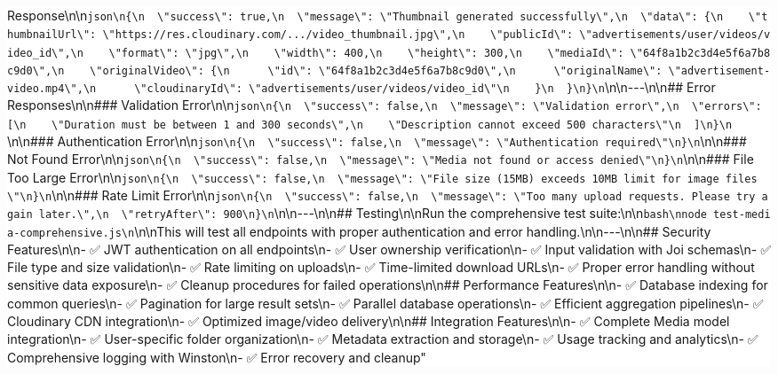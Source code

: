 Response\n\n```json\n{\n  \"success\": true,\n  \"message\": \"Thumbnail generated successfully\",\n  \"data\": {\n    \"thumbnailUrl\": \"https://res.cloudinary.com/.../video_thumbnail.jpg\",\n    \"publicId\": \"advertisements/user/videos/video_id\",\n    \"format\": \"jpg\",\n    \"width\": 400,\n    \"height\": 300,\n    \"mediaId\": \"64f8a1b2c3d4e5f6a7b8c9d0\",\n    \"originalVideo\": {\n      \"id\": \"64f8a1b2c3d4e5f6a7b8c9d0\",\n      \"originalName\": \"advertisement-video.mp4\",\n      \"cloudinaryId\": \"advertisements/user/videos/video_id\"\n    }\n  }\n}\n```\n\n---\n\n## Error Responses\n\n### Validation Error\n\n```json\n{\n  \"success\": false,\n  \"message\": \"Validation error\",\n  \"errors\": [\n    \"Duration must be between 1 and 300 seconds\",\n    \"Description cannot exceed 500 characters\"\n  ]\n}\n```\n\n### Authentication Error\n\n```json\n{\n  \"success\": false,\n  \"message\": \"Authentication required\"\n}\n```\n\n### Not Found Error\n\n```json\n{\n  \"success\": false,\n  \"message\": \"Media not found or access denied\"\n}\n```\n\n### File Too Large Error\n\n```json\n{\n  \"success\": false,\n  \"message\": \"File size (15MB) exceeds 10MB limit for image files\"\n}\n```\n\n### Rate Limit Error\n\n```json\n{\n  \"success\": false,\n  \"message\": \"Too many upload requests. Please try again later.\",\n  \"retryAfter\": 900\n}\n```\n\n---\n\n## Testing\n\nRun the comprehensive test suite:\n\n```bash\nnode test-media-comprehensive.js\n```\n\nThis will test all endpoints with proper authentication and error handling.\n\n---\n\n## Security Features\n\n- ✅ JWT authentication on all endpoints\n- ✅ User ownership verification\n- ✅ Input validation with Joi schemas\n- ✅ File type and size validation\n- ✅ Rate limiting on uploads\n- ✅ Time-limited download URLs\n- ✅ Proper error handling without sensitive data exposure\n- ✅ Cleanup procedures for failed operations\n\n## Performance Features\n\n- ✅ Database indexing for common queries\n- ✅ Pagination for large result sets\n- ✅ Parallel database operations\n- ✅ Efficient aggregation pipelines\n- ✅ Cloudinary CDN integration\n- ✅ Optimized image/video delivery\n\n## Integration Features\n\n- ✅ Complete Media model integration\n- ✅ User-specific folder organization\n- ✅ Metadata extraction and storage\n- ✅ Usage tracking and analytics\n- ✅ Comprehensive logging with Winston\n- ✅ Error recovery and cleanup"